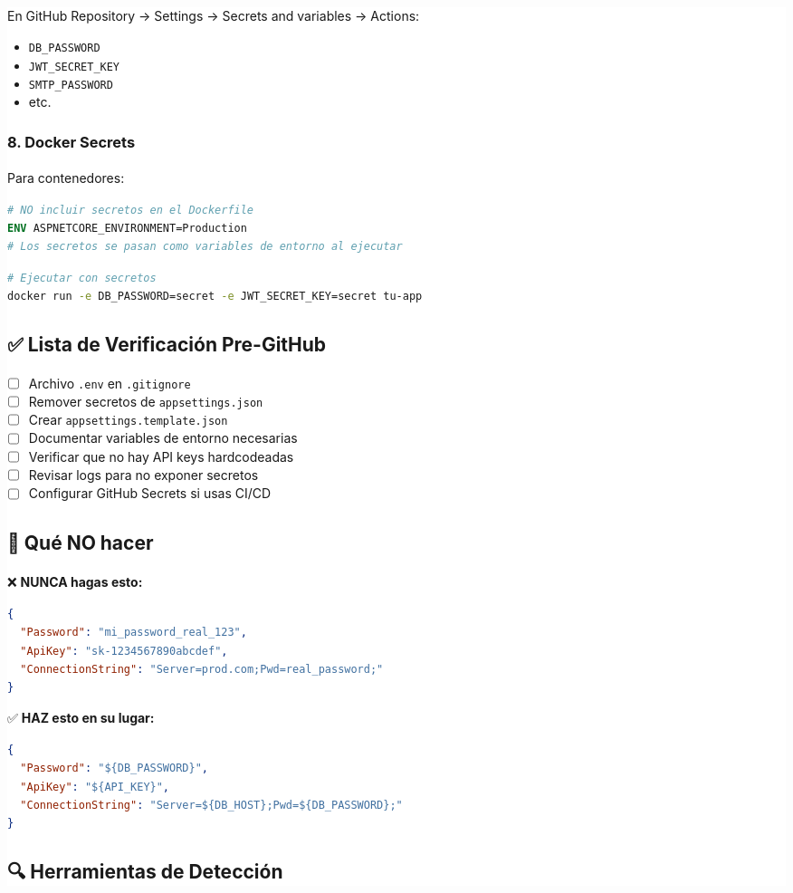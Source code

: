 En GitHub Repository → Settings → Secrets and variables → Actions:

- `DB_PASSWORD`
- `JWT_SECRET_KEY`
- `SMTP_PASSWORD`
- etc.

### 8. Docker Secrets

Para contenedores:

```dockerfile
# NO incluir secretos en el Dockerfile
ENV ASPNETCORE_ENVIRONMENT=Production
# Los secretos se pasan como variables de entorno al ejecutar
```

```bash
# Ejecutar con secretos
docker run -e DB_PASSWORD=secret -e JWT_SECRET_KEY=secret tu-app
```

## ✅ Lista de Verificación Pre-GitHub

- [ ] Archivo `.env` en `.gitignore`
- [ ] Remover secretos de `appsettings.json`
- [ ] Crear `appsettings.template.json`
- [ ] Documentar variables de entorno necesarias
- [ ] Verificar que no hay API keys hardcodeadas
- [ ] Revisar logs para no exponer secretos
- [ ] Configurar GitHub Secrets si usas CI/CD

## 🚨 Qué NO hacer

❌ **NUNCA hagas esto:**
```json
{
  "Password": "mi_password_real_123",
  "ApiKey": "sk-1234567890abcdef",
  "ConnectionString": "Server=prod.com;Pwd=real_password;"
}
```

✅ **HAZ esto en su lugar:**
```json
{
  "Password": "${DB_PASSWORD}",
  "ApiKey": "${API_KEY}",
  "ConnectionString": "Server=${DB_HOST};Pwd=${DB_PASSWORD};"
}
```

## 🔍 Herramientas de Detección
